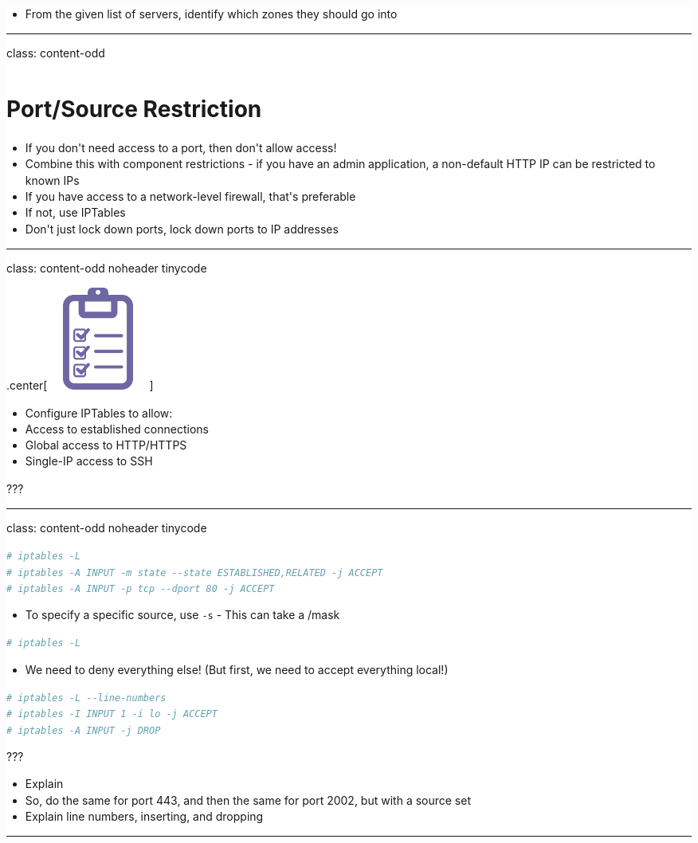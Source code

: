 - From the given list of servers, identify which zones they should go into

---

class: content-odd

# Port/Source Restriction

- If you don't need access to a port, then don't allow access!
 - Combine this with component restrictions - if you have an admin application, a non-default HTTP IP can be restricted to known IPs
- If you have access to a network-level firewall, that's preferable
- If not, use IPTables
- Don't just lock down ports, lock down ports to IP addresses

---

class: content-odd noheader tinycode

.center[![](security/images/task.png)]

- Configure IPTables to allow:
 - Access to established connections
 - Global access to HTTP/HTTPS
 - Single-IP access to SSH

???

---

class: content-odd noheader tinycode

```bash
# iptables -L
# iptables -A INPUT -m state --state ESTABLISHED,RELATED -j ACCEPT
# iptables -A INPUT -p tcp --dport 80 -j ACCEPT
```
- To specify a specific source, use `-s` - This can take a /mask
```bash
# iptables -L
```
- We need to deny everything else! (But first, we need to accept everything local!)
```bash
# iptables -L --line-numbers
# iptables -I INPUT 1 -i lo -j ACCEPT
# iptables -A INPUT -j DROP
```

???
- Explain
- So, do the same for port 443, and then the same for port 2002, but with a source set
- Explain line numbers, inserting, and dropping

---
